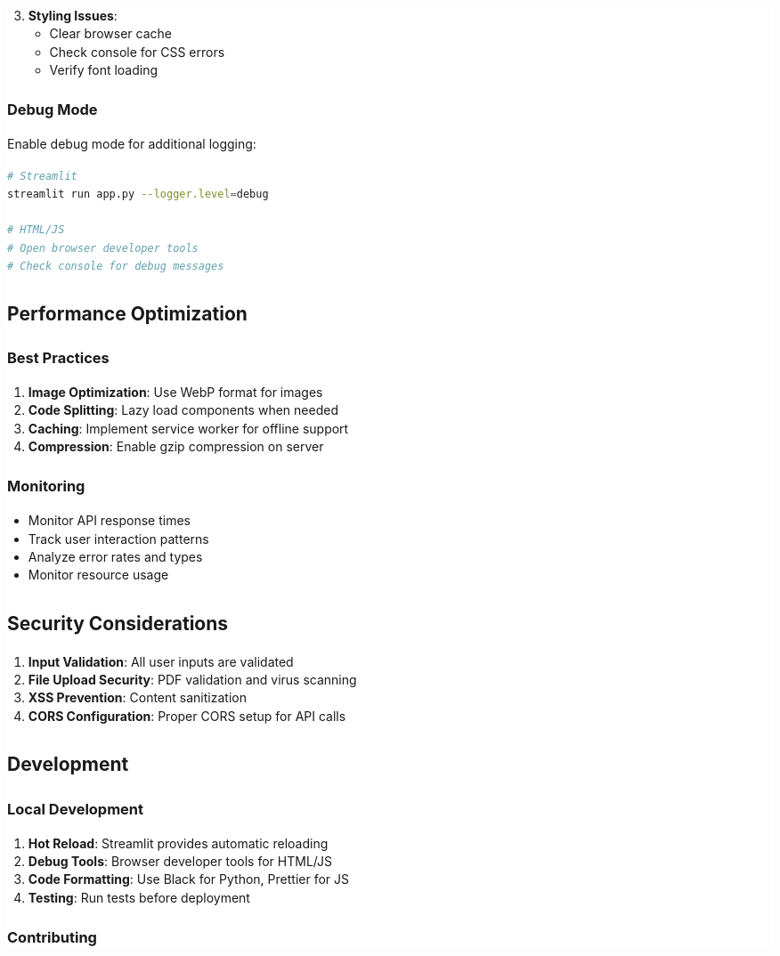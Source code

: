 3. **Styling Issues**:
   - Clear browser cache
   - Check console for CSS errors
   - Verify font loading

### Debug Mode

Enable debug mode for additional logging:

```bash
# Streamlit
streamlit run app.py --logger.level=debug

# HTML/JS
# Open browser developer tools
# Check console for debug messages
```

## Performance Optimization

### Best Practices

1. **Image Optimization**: Use WebP format for images
2. **Code Splitting**: Lazy load components when needed
3. **Caching**: Implement service worker for offline support
4. **Compression**: Enable gzip compression on server

### Monitoring

- Monitor API response times
- Track user interaction patterns
- Analyze error rates and types
- Monitor resource usage

## Security Considerations

1. **Input Validation**: All user inputs are validated
2. **File Upload Security**: PDF validation and virus scanning
3. **XSS Prevention**: Content sanitization
4. **CORS Configuration**: Proper CORS setup for API calls

## Development

### Local Development

1. **Hot Reload**: Streamlit provides automatic reloading
2. **Debug Tools**: Browser developer tools for HTML/JS
3. **Code Formatting**: Use Black for Python, Prettier for JS
4. **Testing**: Run tests before deployment

### Contributing
